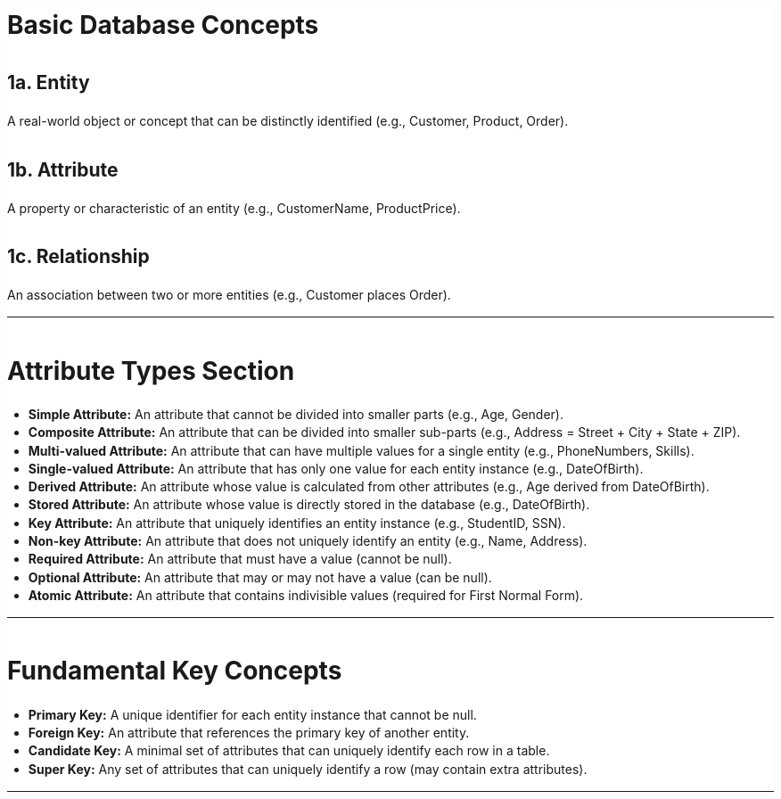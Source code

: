 # Basic Database Concepts

## 1a. Entity
A real-world object or concept that can be distinctly identified (e.g., Customer, Product, Order).

## 1b. Attribute
A property or characteristic of an entity (e.g., CustomerName, ProductPrice).

## 1c. Relationship
An association between two or more entities (e.g., Customer places Order).

---

# Attribute Types Section

- **Simple Attribute:** An attribute that cannot be divided into smaller parts (e.g., Age, Gender).
- **Composite Attribute:** An attribute that can be divided into smaller sub-parts (e.g., Address = Street + City + State + ZIP).
- **Multi-valued Attribute:** An attribute that can have multiple values for a single entity (e.g., PhoneNumbers, Skills).
- **Single-valued Attribute:** An attribute that has only one value for each entity instance (e.g., DateOfBirth).
- **Derived Attribute:** An attribute whose value is calculated from other attributes (e.g., Age derived from DateOfBirth).
- **Stored Attribute:** An attribute whose value is directly stored in the database (e.g., DateOfBirth).
- **Key Attribute:** An attribute that uniquely identifies an entity instance (e.g., StudentID, SSN).
- **Non-key Attribute:** An attribute that does not uniquely identify an entity (e.g., Name, Address).
- **Required Attribute:** An attribute that must have a value (cannot be null).
- **Optional Attribute:** An attribute that may or may not have a value (can be null).
- **Atomic Attribute:** An attribute that contains indivisible values (required for First Normal Form).

---

# Fundamental Key Concepts

- **Primary Key:** A unique identifier for each entity instance that cannot be null.
- **Foreign Key:** An attribute that references the primary key of another entity.
- **Candidate Key:** A minimal set of attributes that can uniquely identify each row in a table.
- **Super Key:** Any set of attributes that can uniquely identify a row (may contain extra attributes).

---
